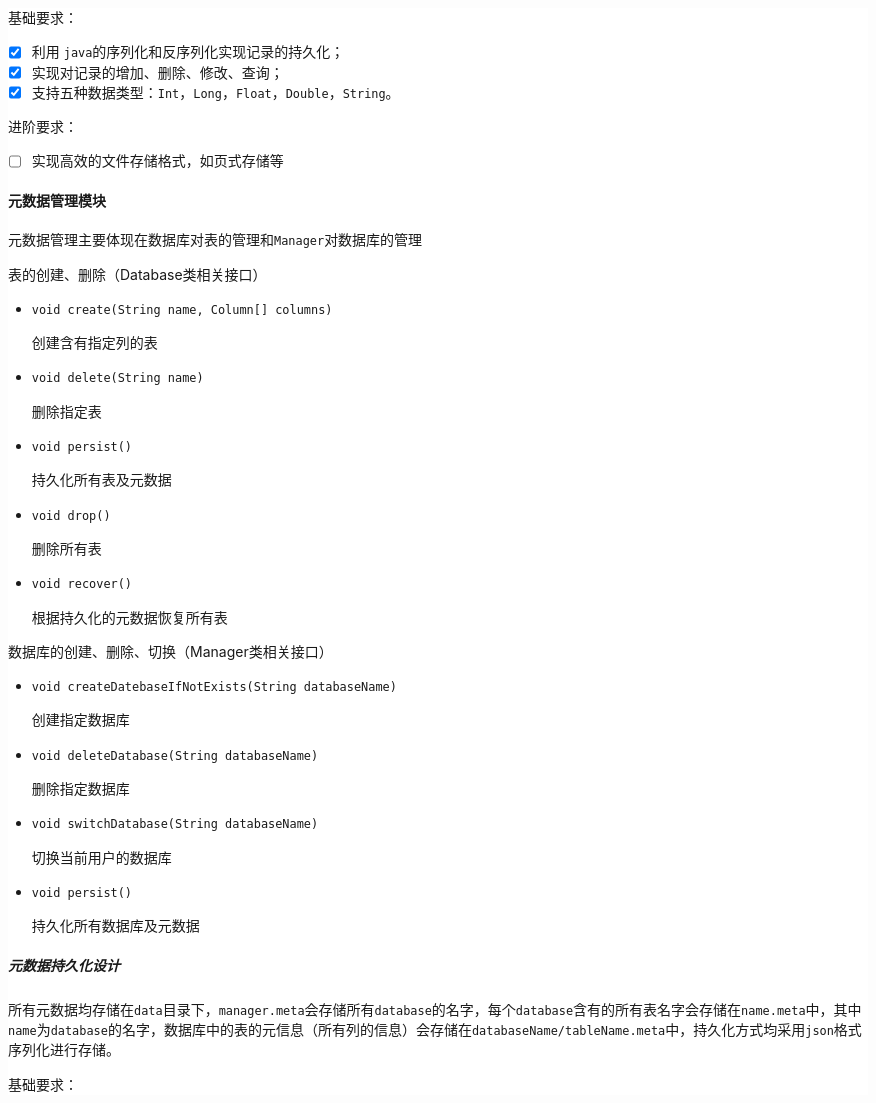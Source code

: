 

基础要求：

- [x] 利用 `java`的序列化和反序列化实现记录的持久化；
- [x] 实现对记录的增加、删除、修改、查询；
- [x] 支持五种数据类型：`Int`，`Long`，`Float`，`Double`，`String`。

进阶要求：

- [ ] 实现高效的文件存储格式，如页式存储等



#### 元数据管理模块

元数据管理主要体现在数据库对表的管理和`Manager`对数据库的管理

表的创建、删除（Database类相关接口）

- `void create(String name, Column[] columns)`

  创建含有指定列的表

- `void delete(String name)`

  删除指定表

- `void persist()`

  持久化所有表及元数据

- `void drop()`

  删除所有表

- `void recover()`

  根据持久化的元数据恢复所有表

数据库的创建、删除、切换（Manager类相关接口）

- `void createDatebaseIfNotExists(String databaseName)`

  创建指定数据库

- `void deleteDatabase(String databaseName)`

  删除指定数据库

- `void switchDatabase(String databaseName)`

  切换当前用户的数据库

- `void persist()`

  持久化所有数据库及元数据

##### 元数据持久化设计

所有元数据均存储在`data`目录下，`manager.meta`会存储所有`database`的名字，每个`database`含有的所有表名字会存储在`name.meta`中，其中`name`为`database`的名字，数据库中的表的元信息（所有列的信息）会存储在`databaseName/tableName.meta`中，持久化方式均采用`json`格式序列化进行存储。



基础要求：
